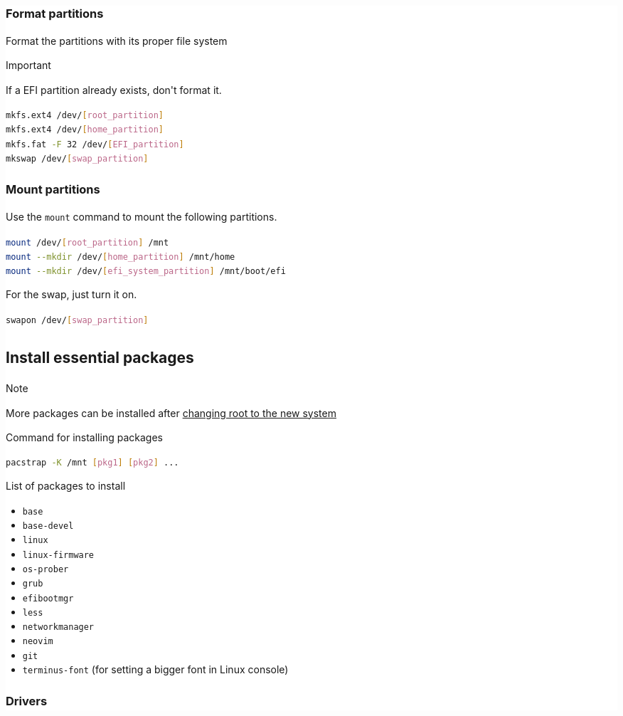 ### Format partitions

Format the partitions with its proper file system

> [!IMPORTANT]
> If a EFI partition already exists, don't format it.

```sh
mkfs.ext4 /dev/[root_partition]
mkfs.ext4 /dev/[home_partition]
mkfs.fat -F 32 /dev/[EFI_partition]
mkswap /dev/[swap_partition]
```

### Mount partitions

Use the `mount` command to mount the following partitions.

```sh
mount /dev/[root_partition] /mnt
mount --mkdir /dev/[home_partition] /mnt/home
mount --mkdir /dev/[efi_system_partition] /mnt/boot/efi
```

For the swap, just turn it on.

```sh
swapon /dev/[swap_partition]
```

## Install essential packages

> [!NOTE]
> More packages can be installed after [changing root to the new system](#chroot)

Command for installing packages

```sh
pacstrap -K /mnt [pkg1] [pkg2] ...
```

List of packages to install

- `base`
- `base-devel`
- `linux`
- `linux-firmware`
- `os-prober`
- `grub`
- `efibootmgr`
- `less`
- `networkmanager`
- `neovim`
- `git`
- `terminus-font` (for setting a bigger font in Linux console)

### Drivers


[arch-install-guide]: https://wiki.archlinux.org/title/Installation_guide